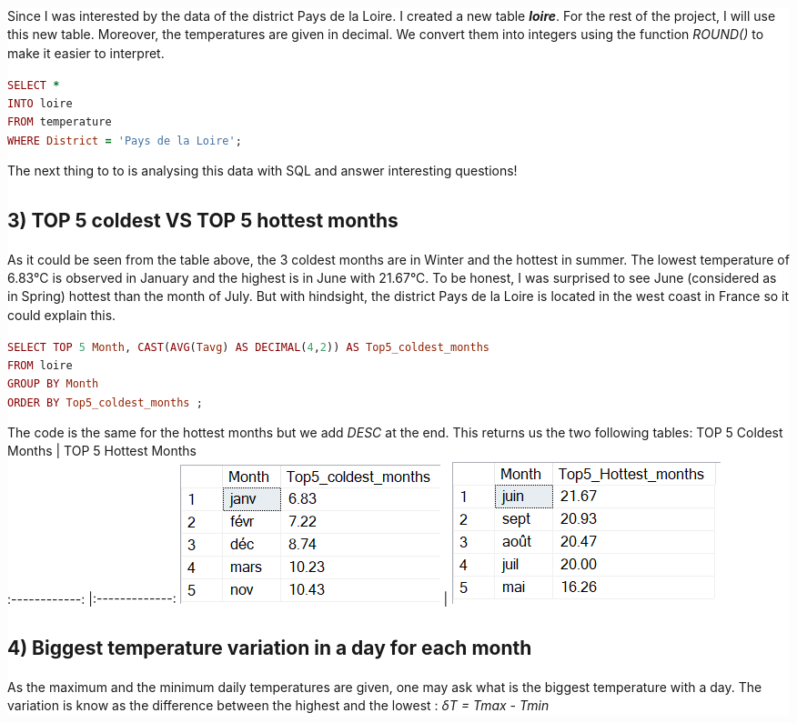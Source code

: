 Since I was interested by the data of the district Pays de la Loire. I created a new table **_loire_**. For the rest of the project, I will use this new table. Moreover, the temperatures are given in decimal. We convert them into integers using the function _ROUND()_ to make it easier to interpret. 

```ruby
SELECT *
INTO loire
FROM temperature
WHERE District = 'Pays de la Loire';
```
The next thing to to is analysing this data with SQL and answer interesting questions!

## 3) TOP 5 coldest VS TOP 5 hottest months
As it could be seen from the table above, the 3 coldest months are in Winter and the hottest in summer. The lowest temperature of 6.83°C is observed in January and the highest is in June with 21.67°C. To be honest, I was surprised to see June (considered as in Spring) hottest than the month of July. But with hindsight, the district Pays de la Loire is located in the west coast in France so it could explain this. 
```ruby
SELECT TOP 5 Month, CAST(AVG(Tavg) AS DECIMAL(4,2)) AS Top5_coldest_months 
FROM loire
GROUP BY Month
ORDER BY Top5_coldest_months ;
```
The code is the same for the hottest months but we add _DESC_ at the end. This returns us the two following tables:
TOP 5 Coldest Months        | TOP 5 Hottest Months  
:------------: |:-------------:
![](/SQL_PowerBI_analysis/tables_sql_created/top5_coldest.PNG) | ![](/SQL_PowerBI_analysis/tables_sql_created/top5_hottest.PNG)

## 4) Biggest temperature variation in a day for each month
As the maximum and the minimum daily temperatures are given, one may ask what is the biggest temperature with a day. The variation is know as the difference between the highest and the lowest : _δT = Tmax - Tmin_ <br>

